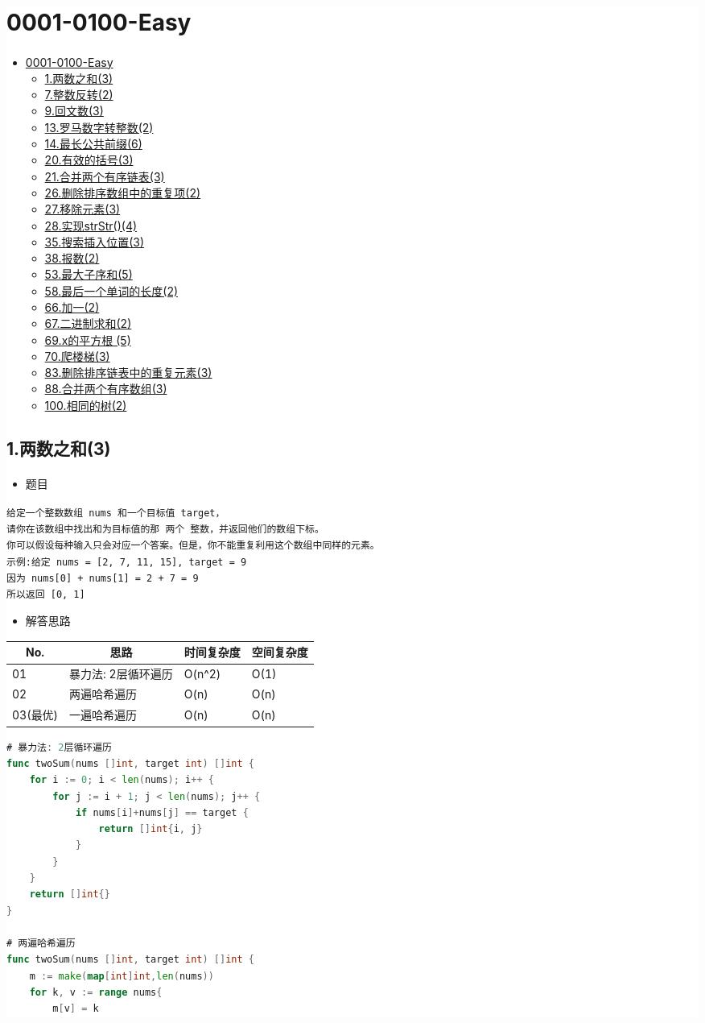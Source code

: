 # 0001-0100-Easy
* [0001-0100-Easy](#0001-0100-easy)
	* [1.两数之和(3)](#1两数之和3)
	* [7.整数反转(2)](#7整数反转2)
	* [9.回文数(3)](#9回文数3)
	* [13.罗马数字转整数(2)](#13罗马数字转整数2)
	* [14.最长公共前缀(6)](#14最长公共前缀6)
	* [20.有效的括号(3)](#20有效的括号3)
	* [21.合并两个有序链表(3)](#21合并两个有序链表3)
	* [26.删除排序数组中的重复项(2)](#26删除排序数组中的重复项2)
	* [27.移除元素(3)](#27移除元素3)
	* [28.实现strStr()(4)](#28实现strstr4)
	* [35.搜索插入位置(3)](#35搜索插入位置3)
	* [38.报数(2)](#38报数2)
	* [53.最大子序和(5)](#53最大子序和5)
	* [58.最后一个单词的长度(2)](#58最后一个单词的长度2)
	* [66.加一(2)](#66加一2)
	* [67.二进制求和(2)](#67二进制求和2)
	* [69.x的平方根 (5)](#69x的平方根-5)
	* [70.爬楼梯(3)](#70爬楼梯3)
	* [83.删除排序链表中的重复元素(3)](#83删除排序链表中的重复元素3)
	* [88.合并两个有序数组(3)](#88合并两个有序数组3)
	* [100.相同的树(2)](#100相同的树2)

## 1.两数之和(3)
- 题目

``` 
给定一个整数数组 nums 和一个目标值 target，
请你在该数组中找出和为目标值的那 两个 整数，并返回他们的数组下标。
你可以假设每种输入只会对应一个答案。但是，你不能重复利用这个数组中同样的元素。
示例:给定 nums = [2, 7, 11, 15], target = 9
因为 nums[0] + nums[1] = 2 + 7 = 9
所以返回 [0, 1]
```
- 解答思路

| No.      | 思路                | 时间复杂度 | 空间复杂度 |
| -------- | ------------------- | ---------- | ---------- |
| 01       | 暴力法: 2层循环遍历 | O(n^2)     | O(1)       |
| 02       | 两遍哈希遍历        | O(n)       | O(n)       |
| 03(最优) | 一遍哈希遍历        | O(n)       | O(n)       |

```go
# 暴力法: 2层循环遍历
func twoSum(nums []int, target int) []int {
	for i := 0; i < len(nums); i++ {
		for j := i + 1; j < len(nums); j++ {
			if nums[i]+nums[j] == target {
				return []int{i, j}
			}
		}
	}
	return []int{}
}

# 两遍哈希遍历
func twoSum(nums []int, target int) []int {
	m := make(map[int]int,len(nums))
	for k, v := range nums{
		m[v] = k
```